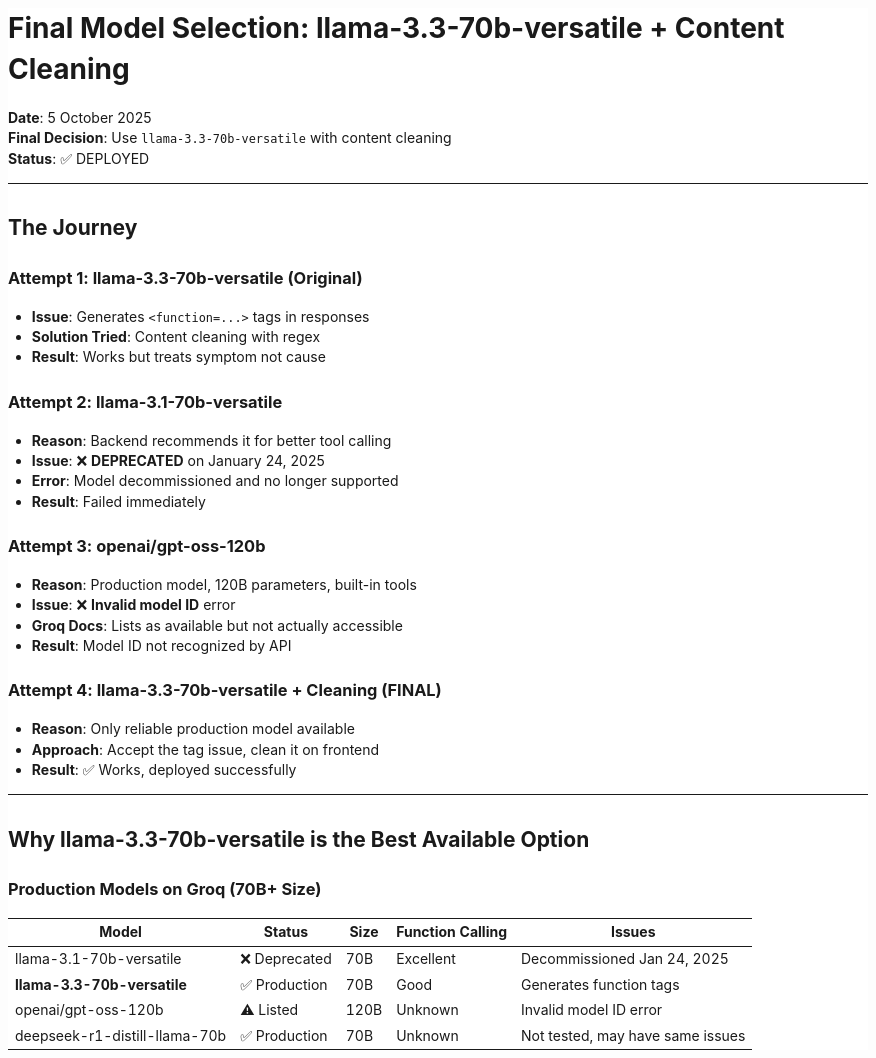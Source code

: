 # Final Model Selection: llama-3.3-70b-versatile + Content Cleaning

**Date**: 5 October 2025  
**Final Decision**: Use `llama-3.3-70b-versatile` with content cleaning  
**Status**: ✅ DEPLOYED

---

## The Journey

### Attempt 1: llama-3.3-70b-versatile (Original)
- **Issue**: Generates `<function=...>` tags in responses
- **Solution Tried**: Content cleaning with regex
- **Result**: Works but treats symptom not cause

### Attempt 2: llama-3.1-70b-versatile
- **Reason**: Backend recommends it for better tool calling
- **Issue**: ❌ **DEPRECATED** on January 24, 2025
- **Error**: Model decommissioned and no longer supported
- **Result**: Failed immediately

### Attempt 3: openai/gpt-oss-120b
- **Reason**: Production model, 120B parameters, built-in tools
- **Issue**: ❌ **Invalid model ID** error
- **Groq Docs**: Lists as available but not actually accessible
- **Result**: Model ID not recognized by API

### Attempt 4: llama-3.3-70b-versatile + Cleaning (FINAL)
- **Reason**: Only reliable production model available
- **Approach**: Accept the tag issue, clean it on frontend
- **Result**: ✅ Works, deployed successfully

---

## Why llama-3.3-70b-versatile is the Best Available Option

### Production Models on Groq (70B+ Size)

| Model | Status | Size | Function Calling | Issues |
|-------|--------|------|------------------|--------|
| llama-3.1-70b-versatile | ❌ Deprecated | 70B | Excellent | Decommissioned Jan 24, 2025 |
| **llama-3.3-70b-versatile** | ✅ Production | 70B | Good | Generates function tags |
| openai/gpt-oss-120b | ⚠️ Listed | 120B | Unknown | Invalid model ID error |
| deepseek-r1-distill-llama-70b | ✅ Production | 70B | Unknown | Not tested, may have same issues |
